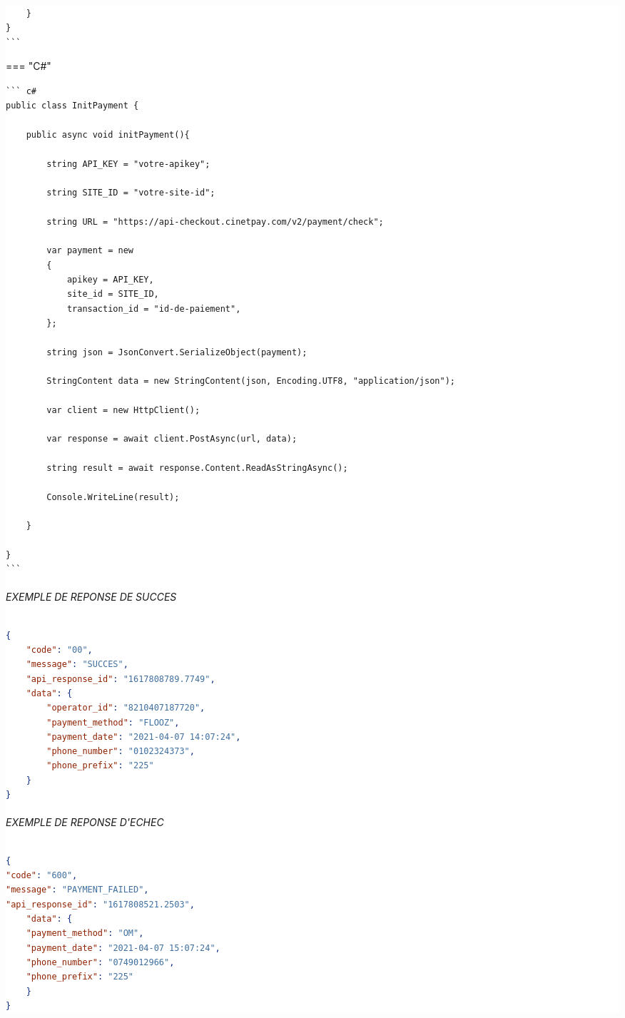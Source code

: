         }
    }
    ```

=== "C#"

    ``` c#
    public class InitPayment {

        public async void initPayment(){

            string API_KEY = "votre-apikey"; 
            
            string SITE_ID = "votre-site-id";
            
            string URL = "https://api-checkout.cinetpay.com/v2/payment/check";

            var payment = new 
            {
                apikey = API_KEY,
                site_id = SITE_ID,
                transaction_id = "id-de-paiement",
            };

            string json = JsonConvert.SerializeObject(payment);

            StringContent data = new StringContent(json, Encoding.UTF8, "application/json");

            var client = new HttpClient();

            var response = await client.PostAsync(url, data);

            string result = await response.Content.ReadAsStringAsync();

            Console.WriteLine(result);
            
        }

    }
    ```

<h6>EXEMPLE DE REPONSE DE SUCCES</h6>

``` json hl_lines="3"
{
    "code": "00",
    "message": "SUCCES",
    "api_response_id": "1617808789.7749",
    "data": {
        "operator_id": "8210407187720",
        "payment_method": "FLOOZ",
        "payment_date": "2021-04-07 14:07:24",
        "phone_number": "0102324373",
        "phone_prefix": "225"
    }
}   
```
<h6>EXEMPLE DE REPONSE D'ECHEC</h6>

``` json hl_lines="3"
{
"code": "600",
"message": "PAYMENT_FAILED",
"api_response_id": "1617808521.2503",
    "data": {
    "payment_method": "OM",
    "payment_date": "2021-04-07 15:07:24",
    "phone_number": "0749012966",
    "phone_prefix": "225"
    }
}
```
